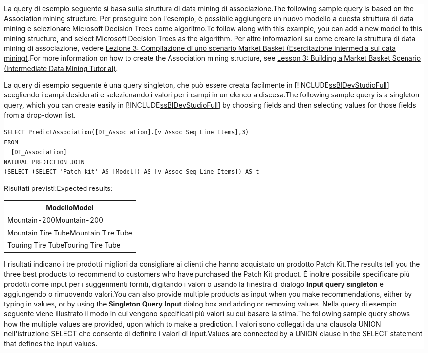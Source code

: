  <span data-ttu-id="759d0-247">La query di esempio seguente si basa sulla struttura di data mining di associazione.</span><span class="sxs-lookup"><span data-stu-id="759d0-247">The following sample query is based on the Association mining structure.</span></span> <span data-ttu-id="759d0-248">Per proseguire con l'esempio, è possibile aggiungere un nuovo modello a questa struttura di data mining e selezionare Microsoft Decision Trees come algoritmo.</span><span class="sxs-lookup"><span data-stu-id="759d0-248">To follow along with this example, you can add a new model to this mining structure, and select Microsoft Decision Trees as the algorithm.</span></span> <span data-ttu-id="759d0-249">Per altre informazioni su come creare la struttura di data mining di associazione, vedere [Lezione 3: Compilazione di uno scenario Market Basket &#40;Esercitazione intermedia sul data mining&#41;](../../tutorials/lesson-3-building-a-market-basket-scenario-intermediate-data-mining-tutorial.md).</span><span class="sxs-lookup"><span data-stu-id="759d0-249">For more information on how to create the Association mining structure, see [Lesson 3: Building a Market Basket Scenario &#40;Intermediate Data Mining Tutorial&#41;](../../tutorials/lesson-3-building-a-market-basket-scenario-intermediate-data-mining-tutorial.md).</span></span>  
  
 <span data-ttu-id="759d0-250">La query di esempio seguente è una query singleton, che può essere creata facilmente in [!INCLUDE[ssBIDevStudioFull](../../includes/ssbidevstudiofull-md.md)] scegliendo i campi desiderati e selezionando i valori per i campi in un elenco a discesa.</span><span class="sxs-lookup"><span data-stu-id="759d0-250">The following sample query is a singleton query, which you can create easily in [!INCLUDE[ssBIDevStudioFull](../../includes/ssbidevstudiofull-md.md)] by choosing fields and then selecting values for those fields from a drop-down list.</span></span>  
  
```  
SELECT PredictAssociation([DT_Association].[v Assoc Seq Line Items],3)  
FROM  
  [DT_Association]  
NATURAL PREDICTION JOIN  
(SELECT (SELECT 'Patch kit' AS [Model]) AS [v Assoc Seq Line Items]) AS t  
```  
  
 <span data-ttu-id="759d0-251">Risultati previsti:</span><span class="sxs-lookup"><span data-stu-id="759d0-251">Expected results:</span></span>  
  
|<span data-ttu-id="759d0-252">Modello</span><span class="sxs-lookup"><span data-stu-id="759d0-252">Model</span></span>|  
|-----------|  
|<span data-ttu-id="759d0-253">Mountain-200</span><span class="sxs-lookup"><span data-stu-id="759d0-253">Mountain-200</span></span>|  
|<span data-ttu-id="759d0-254">Mountain Tire Tube</span><span class="sxs-lookup"><span data-stu-id="759d0-254">Mountain Tire Tube</span></span>|  
|<span data-ttu-id="759d0-255">Touring Tire Tube</span><span class="sxs-lookup"><span data-stu-id="759d0-255">Touring Tire Tube</span></span>|  
  
 <span data-ttu-id="759d0-256">I risultati indicano i tre prodotti migliori da consigliare ai clienti che hanno acquistato un prodotto Patch Kit.</span><span class="sxs-lookup"><span data-stu-id="759d0-256">The results tell you the three best products to recommend to customers who have purchased the Patch Kit product.</span></span> <span data-ttu-id="759d0-257">È inoltre possibile specificare più prodotti come input per i suggerimenti forniti, digitando i valori o usando la finestra di dialogo **Input query singleton** e aggiungendo o rimuovendo valori.</span><span class="sxs-lookup"><span data-stu-id="759d0-257">You can also provide multiple products as input when you make recommendations, either by typing in values, or by using the **Singleton Query Input** dialog box and adding or removing values.</span></span> <span data-ttu-id="759d0-258">Nella query di esempio seguente viene illustrato il modo in cui vengono specificati più valori su cui basare la stima.</span><span class="sxs-lookup"><span data-stu-id="759d0-258">The following sample query shows how the multiple values are provided, upon which to make a prediction.</span></span> <span data-ttu-id="759d0-259">I valori sono collegati da una clausola UNION nell'istruzione SELECT che consente di definire i valori di input.</span><span class="sxs-lookup"><span data-stu-id="759d0-259">Values are connected by a UNION clause in the SELECT statement that defines the input values.</span></span>  
  